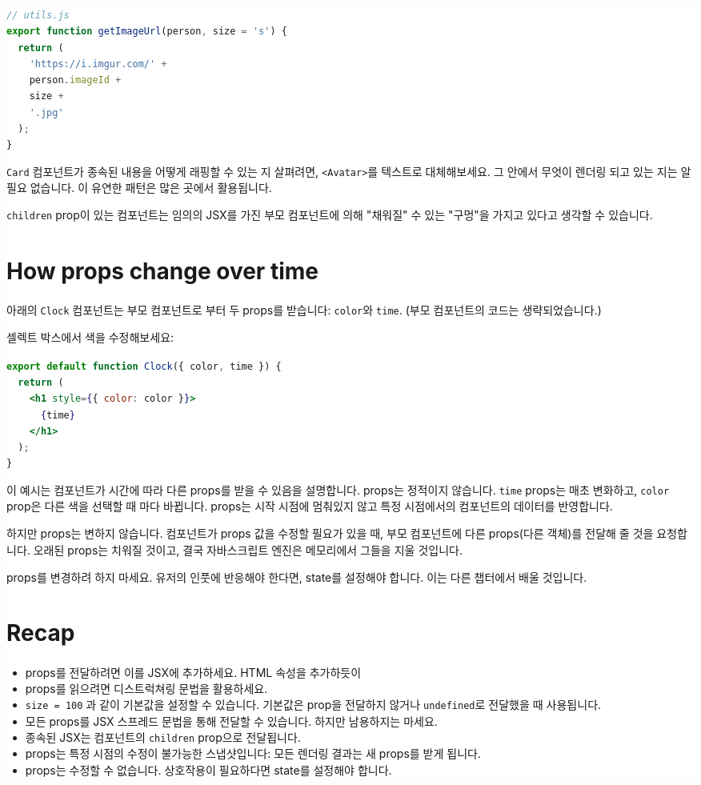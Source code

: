 ```jsx
// utils.js
export function getImageUrl(person, size = 's') {
  return (
    'https://i.imgur.com/' +
    person.imageId +
    size +
    '.jpg'
  );
}
```

`Card` 컴포넌트가 종속된 내용을 어떻게 래핑할 수 있는 지 살펴려면, `<Avatar>`를 텍스트로 대체해보세요. 그 안에서 무엇이 렌더링 되고 있는 지는 알 필요 없습니다. 이 유연한 패턴은 많은 곳에서 활용됩니다.

`children` prop이 있는 컴포넌트는 임의의 JSX를 가진 부모 컴포넌트에 의해 "채워질" 수 있는 "구멍"을 가지고 있다고 생각할 수 있습니다.

# **How props change over time**

아래의 `Clock` 컴포넌트는 부모 컴포넌트로 부터 두 props를 받습니다: `color`와 `time`. (부모 컴포넌트의 코드는 생략되었습니다.)

셀렉트 박스에서 색을 수정해보세요:

```jsx
export default function Clock({ color, time }) {
  return (
    <h1 style={{ color: color }}>
      {time}
    </h1>
  );
}
```

이 예시는 컴포넌트가 시간에 따라 다른 props를 받을 수 있음을 설명합니다. props는 정적이지 않습니다. `time` props는 매초 변화하고, `color` prop은 다른 색을 선택할 때 마다 바뀝니다. props는 시작 시점에 멈춰있지 않고 특정 시점에서의 컴포넌트의 데이터를 반영합니다. 

하지만 props는 변하지 않습니다. 컴포넌트가 props 값을 수정할 필요가 있을 때, 부모 컴포넌트에 다른 props(다른 객체)를 전달해 줄 것을 요청합니다. 오래된 props는 치워질 것이고, 결국 자바스크립트 엔진은 메모리에서 그들을 지울 것입니다.

props를 변경하려 하지 마세요. 유저의 인풋에 반응해야 한다면, state를 설정해야 합니다. 이는 다른 챕터에서 배울 것입니다.

# **Recap**

- props를 전달하려면 이를 JSX에 추가하세요. HTML 속성을 추가하듯이
- props를 읽으려면 디스트럭쳐링 문법을 활용하세요.
- `size = 100` 과 같이 기본값을 설정할 수 있습니다. 기본값은 prop을 전달하지 않거나 `undefined`로 전달했을 때 사용됩니다.
- 모든 props를 JSX 스프레드 문법을 통해 전달할 수 있습니다. 하지만 남용하지는 마세요.
- 종속된 JSX는 컴포넌트의 `children` prop으로 전달됩니다.
- props는 특정 시점의 수정이 불가능한 스냅샷입니다: 모든 렌더링 결과는 새 props를 받게 됩니다.
- props는 수정할 수 없습니다. 상호작용이 필요하다면 state를 설정해야 합니다.
